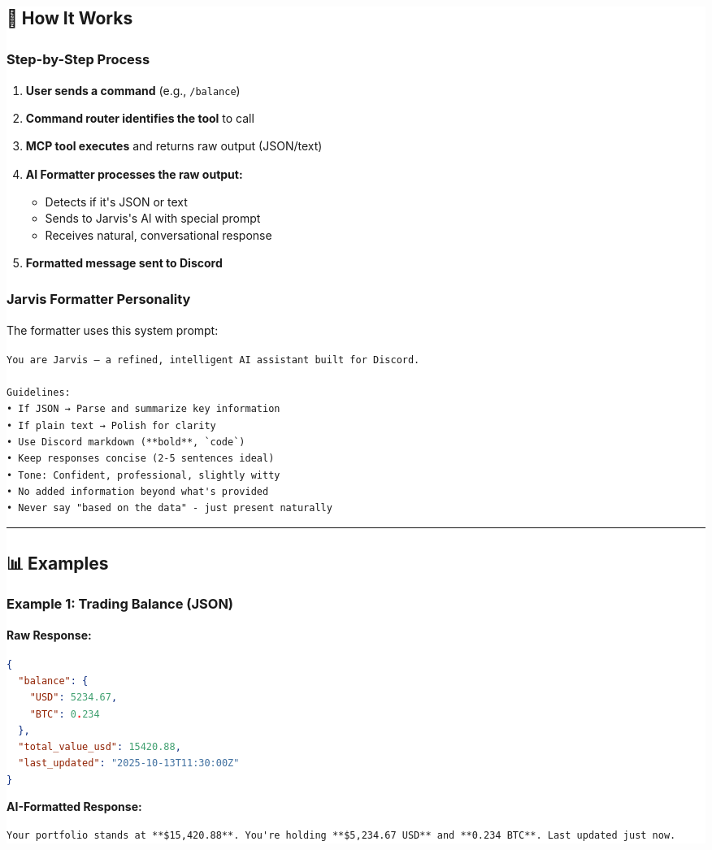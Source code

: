 
## 🚀 How It Works

### Step-by-Step Process

1. **User sends a command** (e.g., `/balance`)

2. **Command router identifies the tool** to call

3. **MCP tool executes** and returns raw output (JSON/text)

4. **AI Formatter processes the raw output:**
   - Detects if it's JSON or text
   - Sends to Jarvis's AI with special prompt
   - Receives natural, conversational response

5. **Formatted message sent to Discord**

### Jarvis Formatter Personality

The formatter uses this system prompt:

```
You are Jarvis — a refined, intelligent AI assistant built for Discord.

Guidelines:
• If JSON → Parse and summarize key information
• If plain text → Polish for clarity
• Use Discord markdown (**bold**, `code`)
• Keep responses concise (2-5 sentences ideal)
• Tone: Confident, professional, slightly witty
• No added information beyond what's provided
• Never say "based on the data" - just present naturally
```

---

## 📊 Examples

### Example 1: Trading Balance (JSON)

**Raw Response:**
```json
{
  "balance": {
    "USD": 5234.67,
    "BTC": 0.234
  },
  "total_value_usd": 15420.88,
  "last_updated": "2025-10-13T11:30:00Z"
}
```

**AI-Formatted Response:**
```
Your portfolio stands at **$15,420.88**. You're holding **$5,234.67 USD** and **0.234 BTC**. Last updated just now.
```
